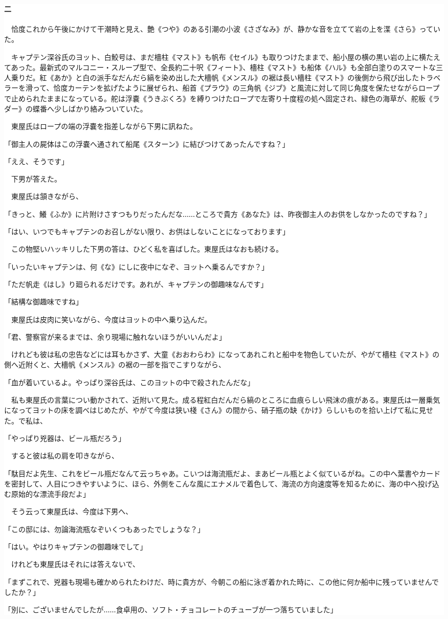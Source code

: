 
#### 二




　恰度これから午後にかけて干潮時と見え、艶《つや》のある引潮の小波《さざなみ》が、静かな音を立てて岩の上を渫《さら》っていた。

　キャプテン深谷氏のヨット、白鮫号は、まだ檣柱《マスト》も帆布《セイル》も取りつけたままで、船小屋の横の黒い岩の上に横たえてあった。最新式のマルコニー・スループ型で、全長約二十呎《フィート》、檣柱《マスト》も船体《ハル》も全部白塗りのスマートな三人乗りだ。紅《あか》と白の派手なだんだら縞を染め出した大檣帆《メンスル》の裾は長い檣柱《マスト》の後側から飛び出したトラベラーを滑って、恰度カーテンを拡げたように展ぜられ、船首《プラウ》の三角帆《ジブ》と風流に対して同じ角度を保たせながらロープで止められたままになっている。舵は浮嚢《うきぶくろ》を縛りつけたロープで左寄り十度程の処へ固定され、緑色の海草が、舵板《ラダー》の蝶番へ少しばかり絡みついていた。

　東屋氏はロープの端の浮嚢を指差しながら下男に訊ねた。

「御主人の屍体はこの浮嚢へ通されて船尾《スターン》に結びつけてあったんですね？」

「ええ、そうです」

　下男が答えた。

　東屋氏は頷きながら、

「きっと、鱶《ふか》に片附けさすつもりだったんだな……ところで貴方《あなた》は、昨夜御主人のお供をしなかったのですね？」

「はい、いつでもキャプテンのお召しがない限り、お供はしないことになっております」

　この物堅いハッキリした下男の答は、ひどく私を喜ばした。東屋氏はなおも続ける。

「いったいキャプテンは、何《な》にしに夜中になぞ、ヨットへ乗るんですか？」

「ただ帆走《はし》り廻られるだけです。あれが、キャプテンの御趣味なんです」

「結構な御趣味ですね」

　東屋氏は皮肉に笑いながら、今度はヨットの中へ乗り込んだ。

「君、警察官が来るまでは、余り現場に触れないほうがいいんだよ」

　けれども彼は私の忠告などには耳もかさず、大童《おおわらわ》になってあれこれと船中を物色していたが、やがて檣柱《マスト》の側へ近附くと、大檣帆《メンスル》の裾の一部を指でこすりながら、

「血が着いているよ。やっぱり深谷氏は、このヨットの中で殺されたんだな」

　私も東屋氏の言葉につい動かされて、近附いて見た。成る程紅白だんだら縞のところに血痕らしい飛沫の痕がある。東屋氏は一層乗気になってヨットの床を調べはじめたが、やがて今度は狭い棧《さん》の間から、硝子瓶の缺《かけ》らしいものを拾い上げて私に見せた。で私は、

「やっぱり兇器は、ビール瓶だろう」

　すると彼は私の肩を叩きながら、

「駄目だよ先生、これをビール瓶だなんて云っちゃあ。こいつは海流瓶だよ、まあビール瓶とよく似ているがね。この中へ葉書やカードを密封して、人目につきやすいように、ほら、外側をこんな風にエナメルで着色して、海流の方向速度等を知るために、海の中へ投げ込む原始的な漂流手段だよ」

　そう云って東屋氏は、今度は下男へ、

「この邸には、勿論海流瓶なぞいくつもあったでしょうな？」

「はい。やはりキャプテンの御趣味でして」

　けれども東屋氏はそれには答えないで、

「まずこれで、兇器も現場も確かめられたわけだ、時に貴方が、今朝この船に泳ぎ着かれた時に、この他に何か船中に残っていませんでしたか？」

「別に、ございませんでしたが……食卓用の、ソフト・チョコレートのチューブが一つ落ちていました」
